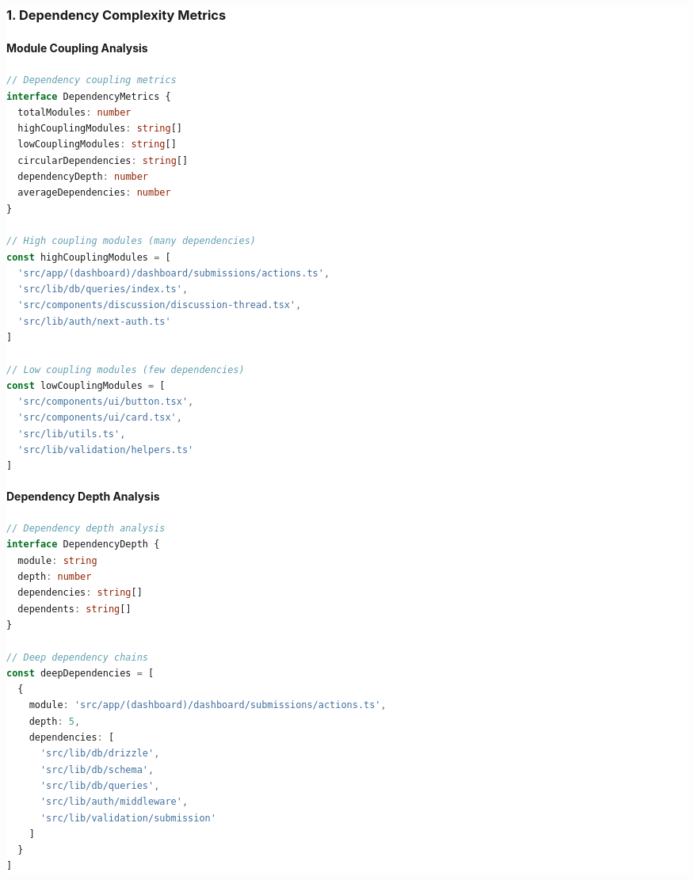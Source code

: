 ### **1. Dependency Complexity Metrics**

#### **Module Coupling Analysis**
```typescript
// Dependency coupling metrics
interface DependencyMetrics {
  totalModules: number
  highCouplingModules: string[]
  lowCouplingModules: string[]
  circularDependencies: string[]
  dependencyDepth: number
  averageDependencies: number
}

// High coupling modules (many dependencies)
const highCouplingModules = [
  'src/app/(dashboard)/dashboard/submissions/actions.ts',
  'src/lib/db/queries/index.ts',
  'src/components/discussion/discussion-thread.tsx',
  'src/lib/auth/next-auth.ts'
]

// Low coupling modules (few dependencies)
const lowCouplingModules = [
  'src/components/ui/button.tsx',
  'src/components/ui/card.tsx',
  'src/lib/utils.ts',
  'src/lib/validation/helpers.ts'
]
```

#### **Dependency Depth Analysis**
```typescript
// Dependency depth analysis
interface DependencyDepth {
  module: string
  depth: number
  dependencies: string[]
  dependents: string[]
}

// Deep dependency chains
const deepDependencies = [
  {
    module: 'src/app/(dashboard)/dashboard/submissions/actions.ts',
    depth: 5,
    dependencies: [
      'src/lib/db/drizzle',
      'src/lib/db/schema',
      'src/lib/db/queries',
      'src/lib/auth/middleware',
      'src/lib/validation/submission'
    ]
  }
]
```
